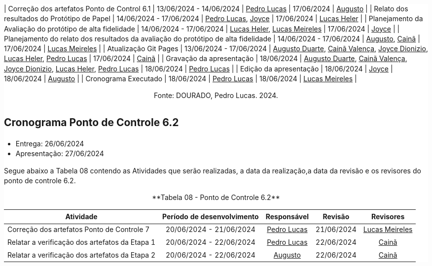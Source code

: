 | Correção dos artefatos Ponto de Control 6.1                                        |           13/06/2024 - 14/06/2024           |                                                                                          [Pedro Lucas](https://github.com/lucasdray)                                                                                           |        17/06/2024         |    [Augusto](https://github.com/Augcamp)     |
| Relato dos resultados do Protótipo de Papel                                        |           14/06/2024 - 17/06/2024           |                                                                       [Pedro Lucas](https://github.com/lucasdray), [Joyce](https://github.com/joycejdm)                                                                        |        17/06/2024         | [Lucas Heler](https://github.com/Akaeboshi)  |
| Planejamento da Avaliação do protótipo de alta fidelidade                          |           14/06/2024 - 17/06/2024           |                                                                   [Lucas Heler](https://github.com/Akaeboshi), [Lucas Meireles](https://github.com/Katuner)                                                                    |        17/06/2024         |     [Joyce](https://github.com/joycejdm)     |
| Planejamento do relato dos resultados da avaliação do protótipo de alta fidelidade |           14/06/2024 - 17/06/2024           |                                                                          [Augusto](https://github.com/Augcamp), [Cainã](https://github.com/freitasc)                                                                           |        17/06/2024         | [Lucas Meireles](https://github.com/Katuner) |
| Atualização Git Pages                                                              |           13/06/2024 - 17/06/2024           | [Augusto Duarte](https://github.com/Augcamp), [Cainã Valença](https://github.com/freitasc), [Joyce Dionizio](https://github.com/jdm), [Lucas Heler](https://github.com/Akaeboshi), [Pedro Lucas](https://github.com/lucasdray) |        17/06/2024         |     [Cainã](https://github.com/freitasc)     |
| Gravação da apresentação                                                           |                 18/06/2024                  | [Augusto Duarte](https://github.com/Augcamp), [Cainã Valença](https://github.com/freitasc), [Joyce Dionizio](https://github.com/jdm), [Lucas Heler](https://github.com/Akaeboshi), [Pedro Lucas](https://github.com/lucasdray) |        18/06/2024         | [Pedro Lucas](https://github.com/lucasdray)  |
| Edição da apresentação                                                             |                 18/06/2024                  |                                                                                              [Joyce](https://github.com/joycejdm)                                                                                              |        18/06/2024         |    [Augusto](https://github.com/Augcamp)     |
| Cronograma Executado                                                               |                 18/06/2024                  |                                                                                          [Pedro Lucas](https://github.com/lucasdray)                                                                                           |        18/06/2024         | [Lucas Meireles](https://github.com/Katuner) |

<center>Fonte: DOURADO, Pedro Lucas. 2024.</center>

## Cronograma Ponto de Controle 6.2

 - Entrega: 26/06/2024
 - Apresentação: 27/06/2024
 
Segue abaixo a Tabela 08 contendo as Atividades que serão realizadas, a data da realização,a data da revisão e os revisores do ponto de controle 6.2.

<center>**Tabela 08 - Ponto de Controle 6.2**</center>

| <center>Atividade </center>                    | <center>Período de desenvolvimento</center> |                                                                                                  <center>Responsável</center>                                                                                                  | <center>Revisão </center> |          <center>Revisores</center>          |
| ---------------------------------------------- | :-----------------------------------------: | :----------------------------------------------------------------------------------------------------------------------------------------------------------------------------------------------------------------------------: | :-----------------------: | :------------------------------------------: |
| Correção dos artefatos Ponto de Controle 7     |           20/06/2024 - 21/06/2024           |                                                                                          [Pedro Lucas](https://github.com/lucasdray)                                                                                           |        21/06/2024         | [Lucas Meireles](https://github.com/Katuner) |
| Relatar a verificação dos artefatos da Etapa 1 |           20/06/2024 - 22/06/2024           |                                                                                          [Pedro Lucas](https://github.com/lucasdray)                                                                                           |        22/06/2024         |     [Cainã](https://github.com/freitasc)     |
| Relatar a verificação dos artefatos da Etapa 2 |           20/06/2024 - 22/06/2024           |                                                                                             [Augusto](https://github.com/Augcamp)                                                                                              |        22/06/2024         |     [Cainã](https://github.com/freitasc)     |